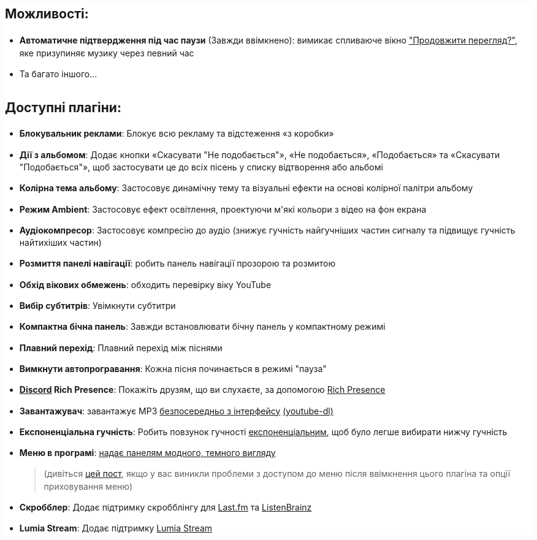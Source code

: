 ## Можливості:

- **Автоматичне підтвердження під час паузи** (Завжди ввімкнено): вимикає спливаюче вікно ["Продовжити перегляд?"](https://user-images.githubusercontent.com/61631665/129977894-01c60740-7ec6-4bf0-9a2c-25da24491b0e.png),
  яке призупиняє музику через певний час

- Та багато іншого...

## Доступні плагіни:

- **Блокувальник реклами**: Блокує всю рекламу та відстеження «з коробки»

- **Дії з альбомом**: Додає кнопки «Скасувати "Не подобається"», «Не подобається», «Подобається» та «Скасувати "Подобається"», щоб застосувати це до всіх пісень у списку відтворення або альбомі

- **Колірна тема альбому**: Застосовує динамічну тему та візуальні ефекти на основі колірної палітри альбому

- **Режим Ambient**: Застосовує ефект освітлення, проектуючи м'які кольори з відео на фон екрана

- **Аудіокомпресор**: Застосовує компресію до аудіо (знижує гучність найгучніших частин сигналу та підвищує гучність найтихіших частин)

- **Розмиття панелі навігації**: робить панель навігації прозорою та розмитою

- **Обхід вікових обмежень**: обходить перевірку віку YouTube

- **Вибір субтитрів**: Увімкнути субтитри

- **Компактна бічна панель**: Завжди встановлювати бічну панель у компактному режимі

- **Плавний перехід**: Плавний перехід між піснями

- **Вимкнути автопрогравання**: Кожна пісня починається в режимі "пауза"

- **[Discord](https://discord.com/) Rich Presence**: Покажіть друзям, що ви слухаєте, за допомогою [Rich Presence](https://user-images.githubusercontent.com/28219076/104362104-a7a0b980-5513-11eb-9744-bb89eabe0016.png)

- **Завантажувач**: завантажує MP3 [безпосередньо з інтерфейсу](https://user-images.githubusercontent.com/61631665/129977677-83a7d067-c192-45e1-98ae-b5a4927393be.png) [(youtube-dl)](https://github.com/ytdl-org/youtube-dl)

- **Експоненціальна гучність**: Робить повзунок гучності [експоненціальним](https://greasyfork.org/en/scripts/397686-youtube-music-fix-volume-ratio/), щоб було легше вибирати нижчу гучність

- **Меню в програмі**: [надає панелям модного, темного вигляду](https://user-images.githubusercontent.com/78568641/112215894-923dbf00-8c29-11eb-95c3-3ce15db27eca.png)

  > (дивіться [цей пост](https://github.com/th-ch/youtube-music/issues/410#issuecomment-952060709), якщо у вас виникли проблеми з доступом до меню після ввімкнення цього плагіна та опції приховування меню)

- **Скробблер**: Додає підтримку скробблінгу для [Last.fm](https://www.last.fm/) та [ListenBrainz](https://listenbrainz.org/)

- **Lumia Stream**: Додає підтримку [Lumia Stream](https://lumiastream.com/)
